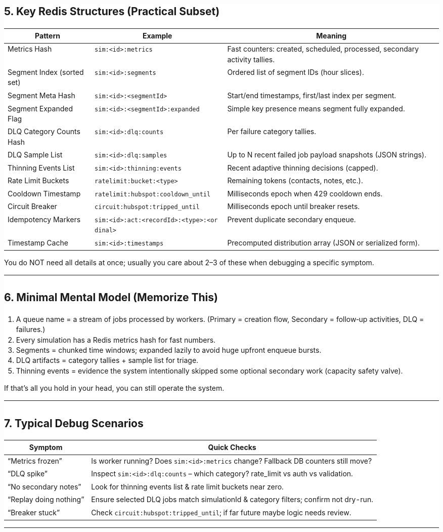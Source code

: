 ## 5. Key Redis Structures (Practical Subset)
| Pattern | Example | Meaning |
|---------|---------|---------|
| Metrics Hash | `sim:<id>:metrics` | Fast counters: created, scheduled, processed, secondary activity tallies. |
| Segment Index (sorted set) | `sim:<id>:segments` | Ordered list of segment IDs (hour slices). |
| Segment Meta Hash | `sim:<id>:<segmentId>` | Start/end timestamps, first/last index per segment. |
| Segment Expanded Flag | `sim:<id>:<segmentId>:expanded` | Simple key presence means segment fully expanded. |
| DLQ Category Counts Hash | `sim:<id>:dlq:counts` | Per failure category tallies. |
| DLQ Sample List | `sim:<id>:dlq:samples` | Up to N recent failed job payload snapshots (JSON strings). |
| Thinning Events List | `sim:<id>:thinning:events` | Recent adaptive thinning decisions (capped). |
| Rate Limit Buckets | `ratelimit:bucket:<type>` | Remaining tokens (contacts, notes, etc.). |
| Cooldown Timestamp | `ratelimit:hubspot:cooldown_until` | Milliseconds epoch when 429 cooldown ends. |
| Circuit Breaker | `circuit:hubspot:tripped_until` | Milliseconds epoch until breaker resets. |
| Idempotency Markers | `sim:<id>:act:<recordId>:<type>:<ordinal>` | Prevent duplicate secondary enqueue. |
| Timestamp Cache | `sim:<id>:timestamps` | Precomputed distribution array (JSON or serialized form). |

You do NOT need all details at once; usually you care about 2–3 of these when debugging a specific symptom.

---
## 6. Minimal Mental Model (Memorize This)
1. A queue name = a stream of jobs processed by workers. (Primary = creation flow, Secondary = follow‑up activities, DLQ = failures.)
2. Every simulation has a Redis metrics hash for fast numbers.
3. Segments = chunked time windows; expanded lazily to avoid huge upfront enqueue bursts.
4. DLQ artifacts = category tallies + sample list for triage.
5. Thinning events = evidence the system intentionally skipped some optional secondary work (capacity safety valve).

If that’s all you hold in your head, you can still operate the system.

---
## 7. Typical Debug Scenarios
| Symptom | Quick Checks |
|---------|--------------|
| “Metrics frozen” | Is worker running? Does `sim:<id>:metrics` change? Fallback DB counters still move? |
| “DLQ spike” | Inspect `sim:<id>:dlq:counts` – which category? rate_limit vs auth vs validation. |
| “No secondary notes” | Look for thinning events list & rate limit buckets near zero. |
| “Replay doing nothing” | Ensure selected DLQ jobs match simulationId & category filters; confirm not dry-run. |
| “Breaker stuck” | Check `circuit:hubspot:tripped_until`; if far future maybe logic needs review. |

---